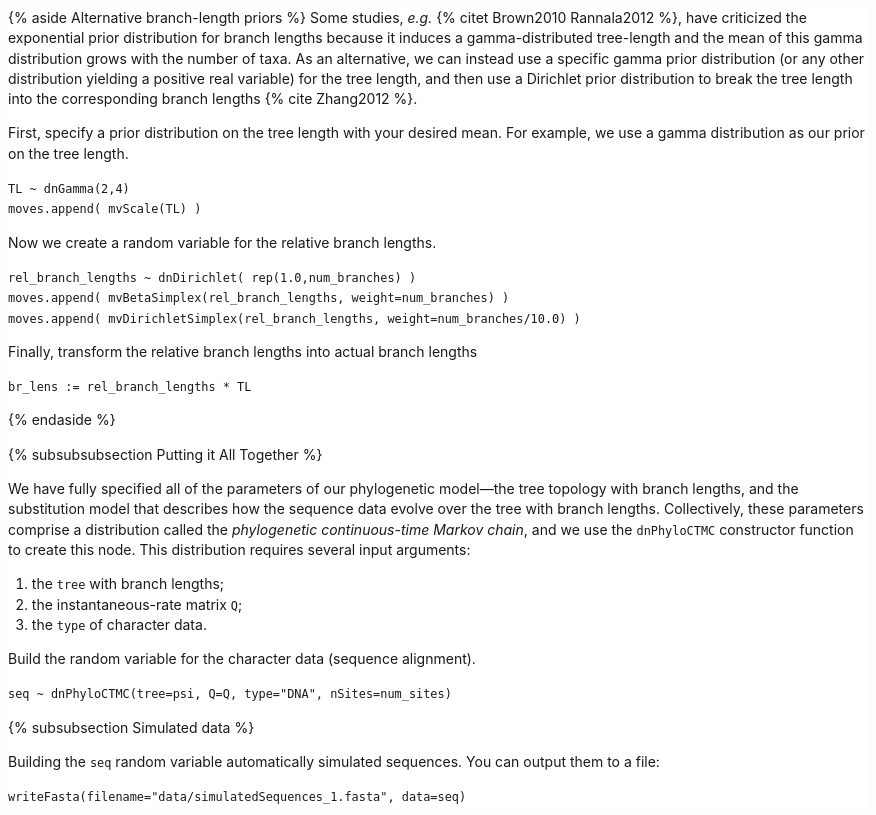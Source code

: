 {% aside Alternative branch-length priors %}
Some studies, *e.g.* {% citet Brown2010 Rannala2012 %},
have criticized the exponential prior distribution for branch lengths
because it induces a gamma-distributed tree-length and the mean of this gamma
distribution grows with the number of taxa. As an alternative, we can instead
use a specific gamma prior distribution (or any other distribution yielding a
positive real variable) for the tree length, and then use a Dirichlet prior
distribution to break the tree length into the corresponding branch lengths
{% cite Zhang2012 %}.

First, specify a prior distribution on the tree length with your desired mean.
For example, we use a gamma distribution as our prior on the tree length.
```
TL ~ dnGamma(2,4)
moves.append( mvScale(TL) )
```

Now we create a random variable for the relative branch lengths.
```
rel_branch_lengths ~ dnDirichlet( rep(1.0,num_branches) )
moves.append( mvBetaSimplex(rel_branch_lengths, weight=num_branches) )
moves.append( mvDirichletSimplex(rel_branch_lengths, weight=num_branches/10.0) )
```
Finally, transform the relative branch lengths into actual branch lengths
```
br_lens := rel_branch_lengths * TL
```
{% endaside %}


{% subsubsubsection Putting it All Together %}

We have fully specified all of the parameters of our phylogenetic
model—the tree topology with branch lengths, and the substitution model
that describes how the sequence data evolve over the tree with branch
lengths. Collectively, these parameters comprise a distribution called
the *phylogenetic continuous-time Markov chain*, and we use the
`dnPhyloCTMC` constructor function to create this node. This
distribution requires several input arguments:
1. the `tree` with branch lengths;
2. the instantaneous-rate matrix `Q`;
3. the `type` of character data.

Build the random variable for the character data (sequence alignment).
```
seq ~ dnPhyloCTMC(tree=psi, Q=Q, type="DNA", nSites=num_sites)
```


{% subsubsection Simulated data %}


Building the `seq` random variable automatically simulated sequences. You can
output them to a file:

```
writeFasta(filename="data/simulatedSequences_1.fasta", data=seq)
```
